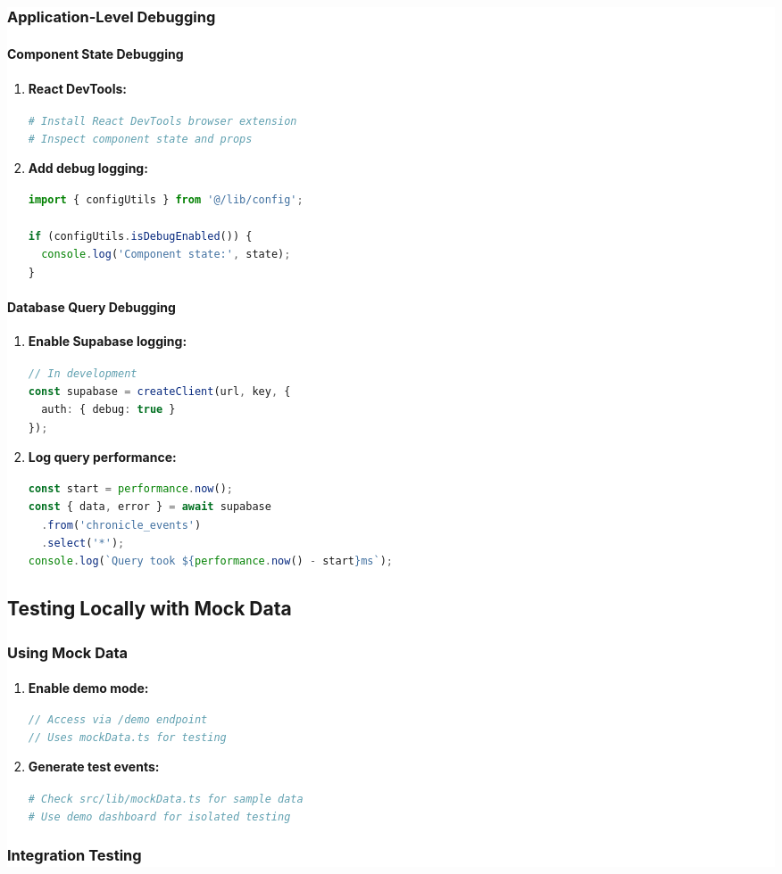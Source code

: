 ### Application-Level Debugging

#### Component State Debugging

1. **React DevTools:**
   ```bash
   # Install React DevTools browser extension
   # Inspect component state and props
   ```

2. **Add debug logging:**
   ```typescript
   import { configUtils } from '@/lib/config';
   
   if (configUtils.isDebugEnabled()) {
     console.log('Component state:', state);
   }
   ```

#### Database Query Debugging

1. **Enable Supabase logging:**
   ```typescript
   // In development
   const supabase = createClient(url, key, {
     auth: { debug: true }
   });
   ```

2. **Log query performance:**
   ```typescript
   const start = performance.now();
   const { data, error } = await supabase
     .from('chronicle_events')
     .select('*');
   console.log(`Query took ${performance.now() - start}ms`);
   ```

## Testing Locally with Mock Data

### Using Mock Data

1. **Enable demo mode:**
   ```typescript
   // Access via /demo endpoint
   // Uses mockData.ts for testing
   ```

2. **Generate test events:**
   ```bash
   # Check src/lib/mockData.ts for sample data
   # Use demo dashboard for isolated testing
   ```

### Integration Testing
